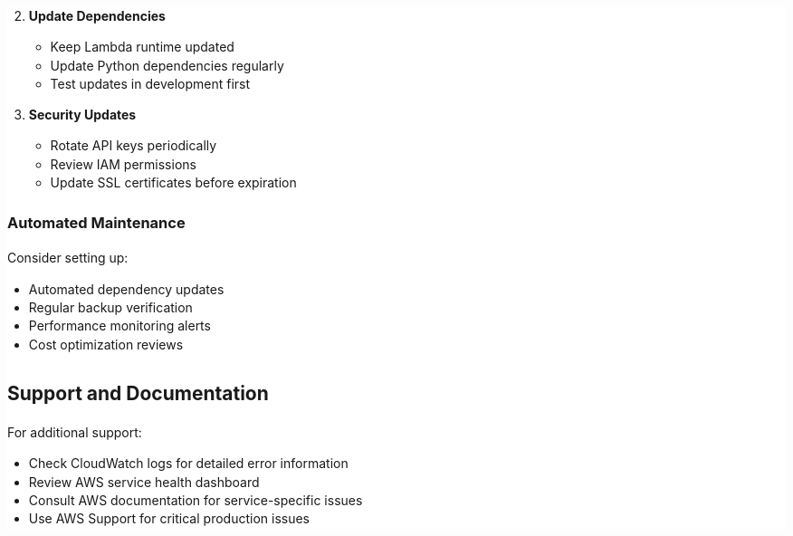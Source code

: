 2. **Update Dependencies**
   - Keep Lambda runtime updated
   - Update Python dependencies regularly
   - Test updates in development first

3. **Security Updates**
   - Rotate API keys periodically
   - Review IAM permissions
   - Update SSL certificates before expiration

### Automated Maintenance

Consider setting up:
- Automated dependency updates
- Regular backup verification
- Performance monitoring alerts
- Cost optimization reviews

## Support and Documentation

For additional support:
- Check CloudWatch logs for detailed error information
- Review AWS service health dashboard
- Consult AWS documentation for service-specific issues
- Use AWS Support for critical production issues